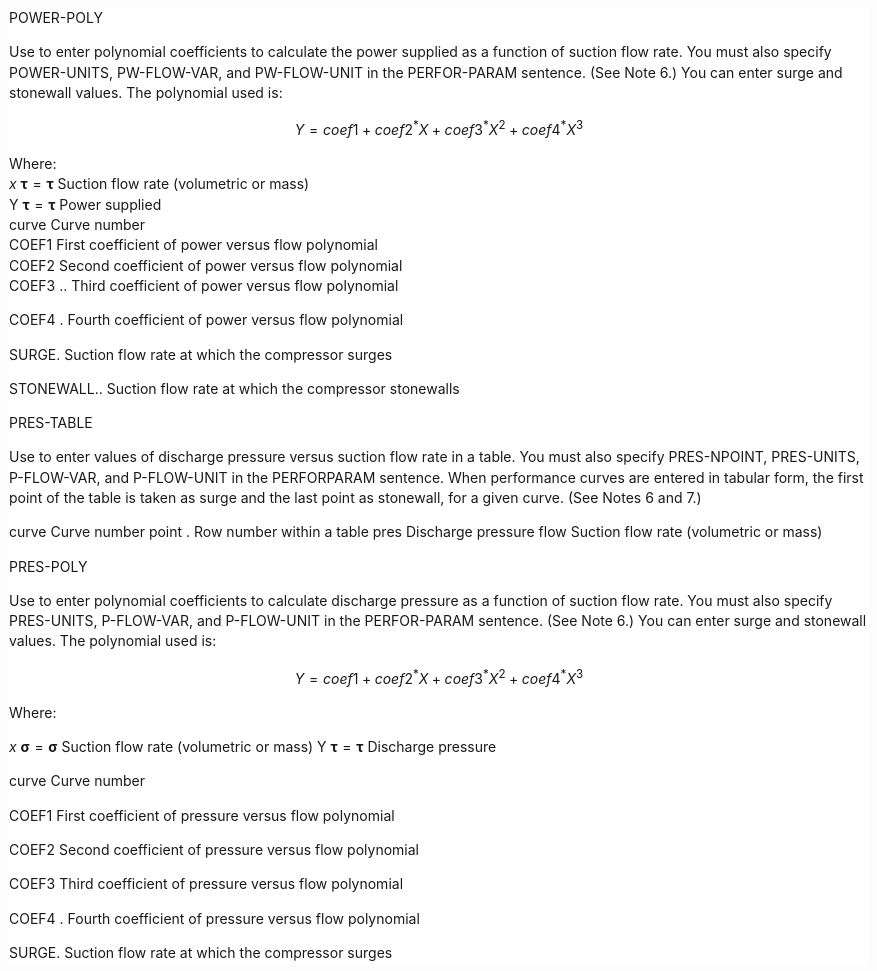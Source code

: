 POWER-POLY  

Use to enter polynomial coefficients to calculate the power supplied as a function of suction flow rate. You must also specify POWER-UNITS, PW-FLOW-VAR, and PW-FLOW-UNIT in the PERFOR-PARAM sentence. (See Note 6.) You can enter surge and stonewall values. The polynomial used is:  

$$
Y = c o e f 1 + c o e f 2 ^ { * } X + c o e f 3 ^ { * } X ^ { 2 } + c o e f 4 ^ { * } X ^ { 3 }
$$  

Where:   
$x$ $\mathbf { \tau } = \mathbf { \tau }$ Suction flow rate (volumetric or mass)   
Y $\mathbf { \tau } = \mathbf { \tau }$ Power supplied   
curve Curve number   
COEF1 First coefficient of power versus flow polynomial   
COEF2 Second coefficient of power versus flow polynomial   
COEF3 .. Third coefficient of power versus flow polynomial  

COEF4 . Fourth coefficient of power versus flow polynomial  

SURGE. Suction flow rate at which the compressor surges  

STONEWALL.. Suction flow rate at which the compressor stonewalls  

PRES-TABLE  

Use to enter values of discharge pressure versus suction flow rate in a table. You must also specify PRES-NPOINT, PRES-UNITS, P-FLOW-VAR, and P-FLOW-UNIT in the PERFORPARAM sentence. When performance curves are entered in tabular form, the first point of the table is taken as surge and the last point as stonewall, for a given curve. (See Notes 6 and 7.)  

curve Curve number point . Row number within a table pres Discharge pressure flow Suction flow rate (volumetric or mass)  

PRES-POLY  

Use to enter polynomial coefficients to calculate discharge pressure as a function of suction flow rate. You must also specify PRES-UNITS, P-FLOW-VAR, and P-FLOW-UNIT in the PERFOR-PARAM sentence. (See Note 6.) You can enter surge and stonewall values. The polynomial used is:  

$$
Y = c o e f 1 + c o e f 2 ^ { * } X + c o e f 3 ^ { * } X ^ { 2 } + c o e f 4 ^ { * } X ^ { 3 }
$$  

Where:  

$x$ $\mathbf { \sigma } = \mathbf { \sigma }$ Suction flow rate (volumetric or mass) Y $\mathbf { \tau } = \mathbf { \tau }$ Discharge pressure  

curve Curve number  

COEF1 First coefficient of pressure versus flow polynomial  

COEF2 Second coefficient of pressure versus flow polynomial  

COEF3 Third coefficient of pressure versus flow polynomial  

COEF4 . Fourth coefficient of pressure versus flow polynomial  

SURGE. Suction flow rate at which the compressor surges  
